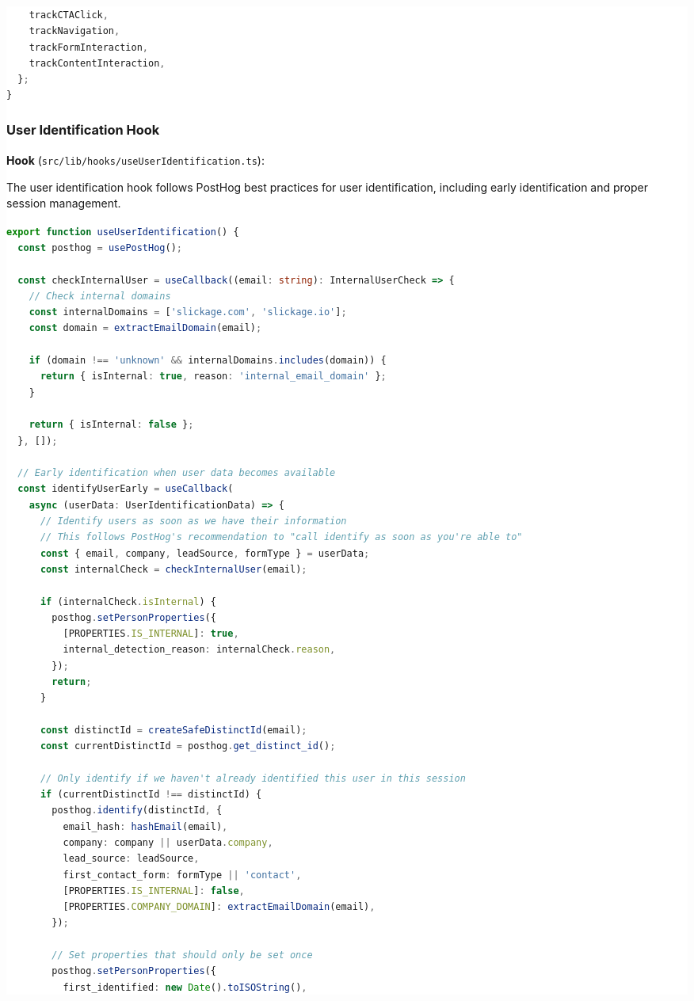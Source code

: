 ```typescript
    trackCTAClick,
    trackNavigation,
    trackFormInteraction,
    trackContentInteraction,
  };
}
```

### User Identification Hook

**Hook** (`src/lib/hooks/useUserIdentification.ts`):

The user identification hook follows PostHog best practices for user identification, including early identification and proper session management.

```typescript
export function useUserIdentification() {
  const posthog = usePostHog();

  const checkInternalUser = useCallback((email: string): InternalUserCheck => {
    // Check internal domains
    const internalDomains = ['slickage.com', 'slickage.io'];
    const domain = extractEmailDomain(email);

    if (domain !== 'unknown' && internalDomains.includes(domain)) {
      return { isInternal: true, reason: 'internal_email_domain' };
    }

    return { isInternal: false };
  }, []);

  // Early identification when user data becomes available
  const identifyUserEarly = useCallback(
    async (userData: UserIdentificationData) => {
      // Identify users as soon as we have their information
      // This follows PostHog's recommendation to "call identify as soon as you're able to"
      const { email, company, leadSource, formType } = userData;
      const internalCheck = checkInternalUser(email);

      if (internalCheck.isInternal) {
        posthog.setPersonProperties({
          [PROPERTIES.IS_INTERNAL]: true,
          internal_detection_reason: internalCheck.reason,
        });
        return;
      }

      const distinctId = createSafeDistinctId(email);
      const currentDistinctId = posthog.get_distinct_id();

      // Only identify if we haven't already identified this user in this session
      if (currentDistinctId !== distinctId) {
        posthog.identify(distinctId, {
          email_hash: hashEmail(email),
          company: company || userData.company,
          lead_source: leadSource,
          first_contact_form: formType || 'contact',
          [PROPERTIES.IS_INTERNAL]: false,
          [PROPERTIES.COMPANY_DOMAIN]: extractEmailDomain(email),
        });

        // Set properties that should only be set once
        posthog.setPersonProperties({
          first_identified: new Date().toISOString(),
```